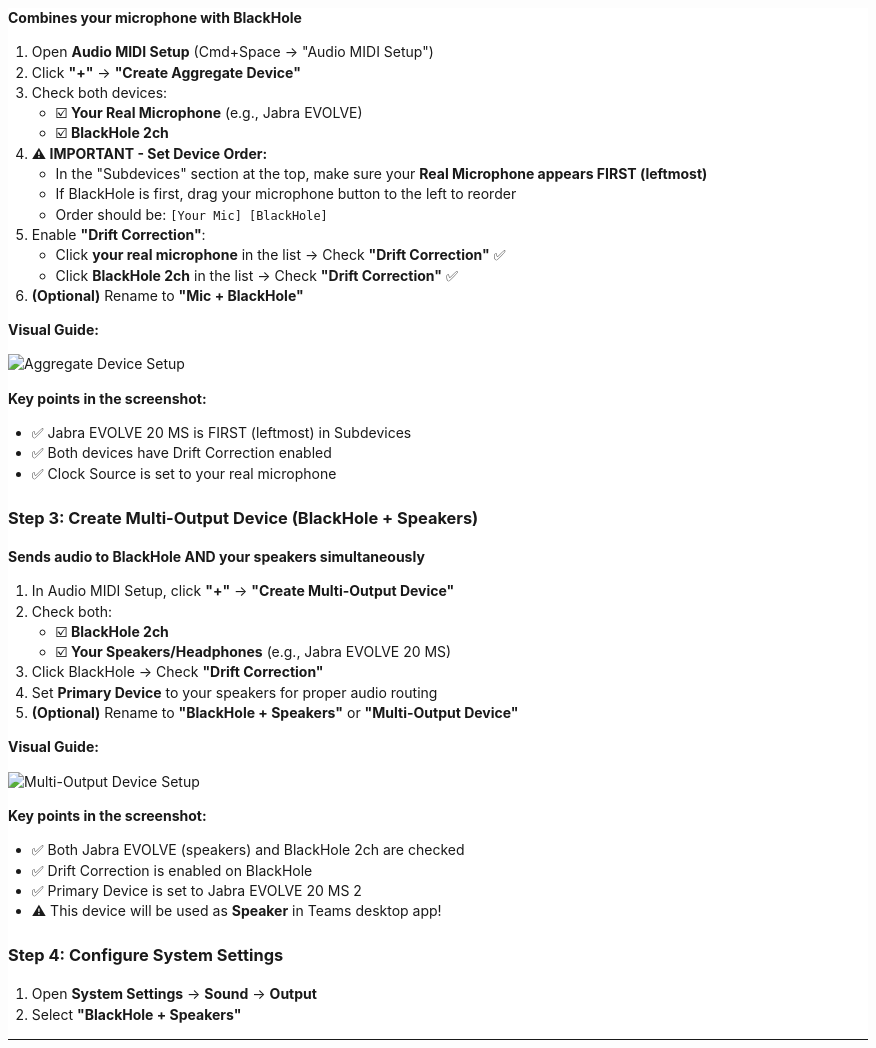 **Combines your microphone with BlackHole**

1. Open **Audio MIDI Setup** (Cmd+Space → "Audio MIDI Setup")
2. Click **"+"** → **"Create Aggregate Device"**
3. Check both devices:
   - ☑️ **Your Real Microphone** (e.g., Jabra EVOLVE)
   - ☑️ **BlackHole 2ch**
4. **⚠️ IMPORTANT - Set Device Order:**
   - In the "Subdevices" section at the top, make sure your **Real Microphone appears FIRST (leftmost)**
   - If BlackHole is first, drag your microphone button to the left to reorder
   - Order should be: `[Your Mic] [BlackHole]`
5. Enable **"Drift Correction"**:
   - Click **your real microphone** in the list → Check **"Drift Correction"** ✅
   - Click **BlackHole 2ch** in the list → Check **"Drift Correction"** ✅
6. **(Optional)** Rename to **"Mic + BlackHole"**

**Visual Guide:**

![Aggregate Device Setup](../static/aggregate-device-setup.png)

**Key points in the screenshot:**
- ✅ Jabra EVOLVE 20 MS is FIRST (leftmost) in Subdevices
- ✅ Both devices have Drift Correction enabled
- ✅ Clock Source is set to your real microphone

### Step 3: Create Multi-Output Device (BlackHole + Speakers)

**Sends audio to BlackHole AND your speakers simultaneously**

1. In Audio MIDI Setup, click **"+"** → **"Create Multi-Output Device"**
2. Check both:
   - ☑️ **BlackHole 2ch**
   - ☑️ **Your Speakers/Headphones** (e.g., Jabra EVOLVE 20 MS)
3. Click BlackHole → Check **"Drift Correction"**
4. Set **Primary Device** to your speakers for proper audio routing
5. **(Optional)** Rename to **"BlackHole + Speakers"** or **"Multi-Output Device"**

**Visual Guide:**

![Multi-Output Device Setup](../static/multi-output-device-setup.png)

**Key points in the screenshot:**
- ✅ Both Jabra EVOLVE (speakers) and BlackHole 2ch are checked
- ✅ Drift Correction is enabled on BlackHole
- ✅ Primary Device is set to Jabra EVOLVE 20 MS 2
- ⚠️ This device will be used as **Speaker** in Teams desktop app!

### Step 4: Configure System Settings

1. Open **System Settings** → **Sound** → **Output**
2. Select **"BlackHole + Speakers"**

---